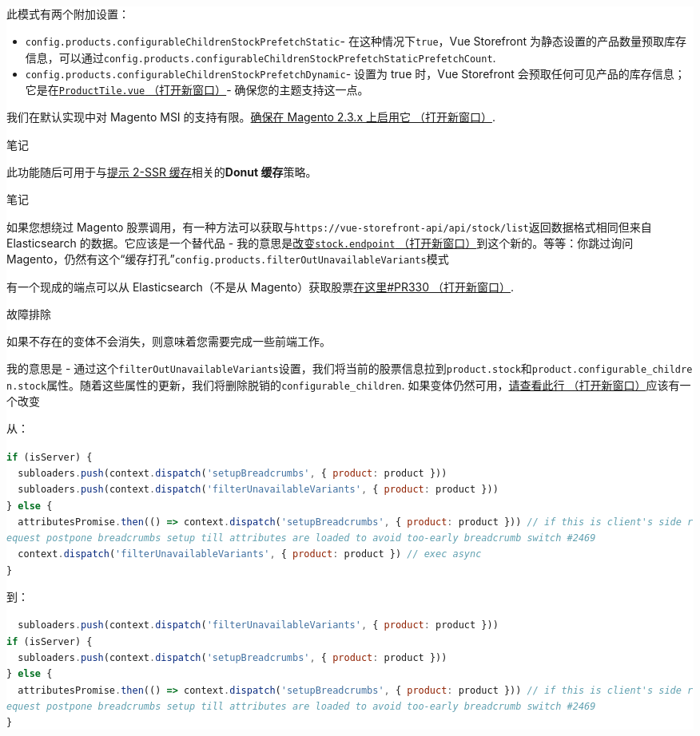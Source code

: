 此模式有两个附加设置：

- `config.products.configurableChildrenStockPrefetchStatic`- 在这种情况下`true`，Vue Storefront 为静态设置的产品数量预取库存信息，可以通过`config.products.configurableChildrenStockPrefetchStaticPrefetchCount`.
- `config.products.configurableChildrenStockPrefetchDynamic`- 设置为 true 时，Vue Storefront 会预取任何可见产品的库存信息；它是在[`ProductTile.vue` （打开新窗口）](https://github.com/vuestorefront/vue-storefront/blob/48233bfa4575be218a51cccd2474ec358671fc01/src/themes/default/components/core/ProductTile.vue#L108)- 确保您的主题支持这一点。

我们在默认实现中对 Magento MSI 的支持有限。[确保在 Magento 2.3.x 上启用它 （打开新窗口）](https://github.com/vuestorefront/vue-storefront-api/pull/226).

笔记

此功能随后可用于与[提示 2-SSR 缓存](https://docs.vuestorefront.io/v1/guide/cookbook/checklist.html#_2-ssr-output-cache)相关的**Donut 缓存**策略。

笔记

如果您想绕过 Magento 股票调用，有一种方法可以获取与`https://vue-storefront-api/api/stock/list`返回数据格式相同但来自 Elasticsearch 的数据。它应该是一个替代品 - 我的意思是[改变`stock.endpoint` （打开新窗口）](https://github.com/vuestorefront/vue-storefront/blob/bb9044d6aaa36d4881733876f4646fabe7b6e102/config/default.json#L368)到这个新的。等等：你跳过询问 Magento，仍然有这个“缓存打孔”`config.products.filterOutUnavailableVariants`模式

有一个现成的端点可以从 Elasticsearch（不是从 Magento）获取股票[在这里#PR330 （打开新窗口）](https://github.com/vuestorefront/vue-storefront-api/pull/330).

故障排除

如果不存在的变体不会消失，则意味着您需要完成一些前端工作。

我的意思是 - 通过这个`filterOutUnavailableVariants`设置，我们将当前的股票信息拉到`product.stock`和`product.configurable_children.stock`属性。随着这些属性的更新，我们将删除脱销的`configurable_children`. 如果变体仍然可用，[请查看此行 （打开新窗口）](https://github.com/vuestorefront/vue-storefront/blob/48233bfa4575be218a51cccd2474ec358671fc01/core/modules/catalog/store/product/actions.ts#L629)应该有一个改变

从：

```js
if (isServer) {
  subloaders.push(context.dispatch('setupBreadcrumbs', { product: product }))
  subloaders.push(context.dispatch('filterUnavailableVariants', { product: product }))
} else {
  attributesPromise.then(() => context.dispatch('setupBreadcrumbs', { product: product })) // if this is client's side request postpone breadcrumbs setup till attributes are loaded to avoid too-early breadcrumb switch #2469
  context.dispatch('filterUnavailableVariants', { product: product }) // exec async
}
```

到：

```js
  subloaders.push(context.dispatch('filterUnavailableVariants', { product: product }))
if (isServer) {
  subloaders.push(context.dispatch('setupBreadcrumbs', { product: product }))
} else {
  attributesPromise.then(() => context.dispatch('setupBreadcrumbs', { product: product })) // if this is client's side request postpone breadcrumbs setup till attributes are loaded to avoid too-early breadcrumb switch #2469
}
```
